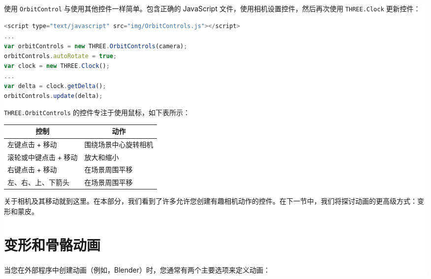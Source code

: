 使用 `OrbitControl` 与使用其他控件一样简单。包含正确的 JavaScript 文件，使用相机设置控件，然后再次使用 `THREE.Clock` 更新控件：

```js
<script type="text/javascript" src="img/OrbitControls.js"></script>
...
var orbitControls = new THREE.OrbitControls(camera);
orbitControls.autoRotate = true;
var clock = new THREE.Clock();
...
var delta = clock.getDelta();
orbitControls.update(delta);
```

`THREE.OrbitControls` 的控件专注于使用鼠标，如下表所示：

| 控制 | 动作 |
| --- | --- |
| 左键点击 + 移动 | 围绕场景中心旋转相机 |
| 滚轮或中键点击 + 移动 | 放大和缩小 |
| 右键点击 + 移动 | 在场景周围平移 |
| 左、右、上、下箭头 | 在场景周围平移 |

关于相机及其移动就到这里。在本部分，我们看到了许多允许您创建有趣相机动作的控件。在下一节中，我们将探讨动画的更高级方式：变形和蒙皮。

# 变形和骨骼动画

当您在外部程序中创建动画（例如，Blender）时，您通常有两个主要选项来定义动画：

